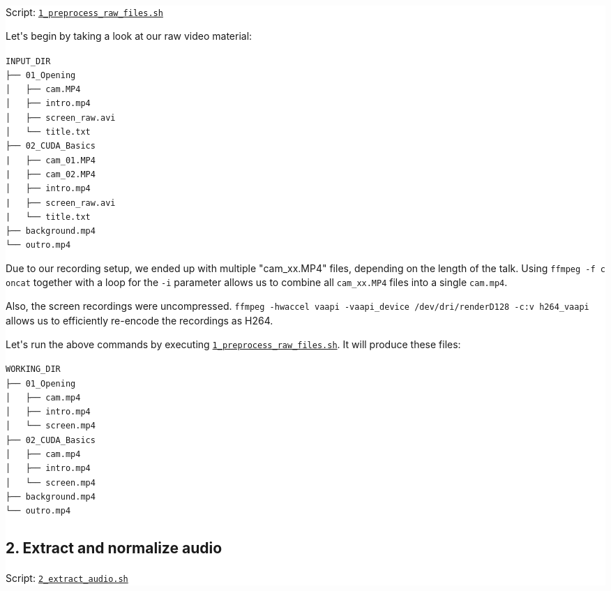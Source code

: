 Script: [`1_preprocess_raw_files.sh`](https://github.com/flipdot/0xA-voc-toolchain/blob/master/1_preprocess_raw_files.sh)

Let's begin by taking a look at our raw video material:

```text
INPUT_DIR
├── 01_Opening
│   ├── cam.MP4
│   ├── intro.mp4
│   ├── screen_raw.avi
│   └── title.txt
├── 02_CUDA_Basics
|   ├── cam_01.MP4
|   ├── cam_02.MP4
│   ├── intro.mp4
|   ├── screen_raw.avi
|   └── title.txt
├── background.mp4
└── outro.mp4
```

Due to our recording setup, we ended up with multiple "cam_xx.MP4" files, depending on the length of the
talk. Using `ffmpeg -f concat` together with a loop for the `-i` parameter allows us to combine all
`cam_xx.MP4` files into a single `cam.mp4`.

Also, the screen recordings were uncompressed.
`ffmpeg -hwaccel vaapi -vaapi_device /dev/dri/renderD128 -c:v h264_vaapi` allows us to efficiently re-encode
the recordings as H264.

Let's run the above commands by executing
[`1_preprocess_raw_files.sh`](https://github.com/flipdot/0xA-voc-toolchain/blob/master/1_preprocess_raw_files.sh).
It will produce these files:

```text
WORKING_DIR
├── 01_Opening
│   ├── cam.mp4
│   ├── intro.mp4
│   └── screen.mp4
├── 02_CUDA_Basics
│   ├── cam.mp4
│   ├── intro.mp4
│   └── screen.mp4
├── background.mp4
└── outro.mp4
```

## 2. Extract and normalize audio

Script: [`2_extract_audio.sh`](https://github.com/flipdot/0xA-voc-toolchain/blob/master/2_extract_audio.sh)
